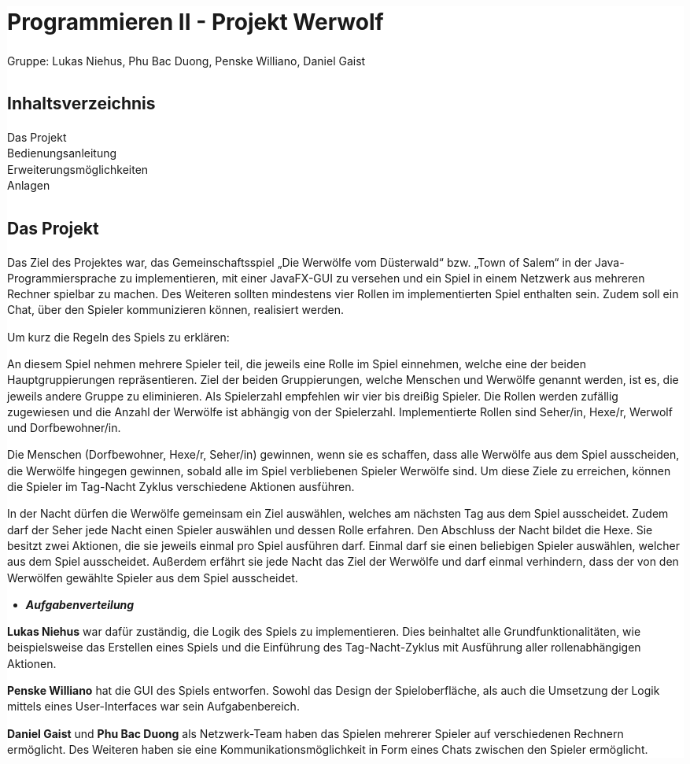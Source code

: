 # Programmieren II - Projekt Werwolf #

Gruppe: Lukas Niehus, Phu Bac Duong, Penske Williano, Daniel Gaist


## Inhaltsverzeichnis ##

Das Projekt  
Bedienungsanleitung  
Erweiterungsmöglichkeiten  
Anlagen


## Das Projekt ##

Das Ziel des Projektes war, das Gemeinschaftsspiel „Die Werwölfe vom Düsterwald“ bzw. „Town of Salem“ in der Java-Programmiersprache zu implementieren, mit einer JavaFX-GUI zu versehen und ein Spiel in einem Netzwerk aus mehreren Rechner spielbar zu machen. Des Weiteren sollten mindestens vier Rollen im implementierten Spiel enthalten sein. Zudem soll ein Chat, über den Spieler kommunizieren können, realisiert werden.

Um kurz die Regeln des Spiels zu erklären:

An diesem Spiel nehmen mehrere Spieler teil, die jeweils eine Rolle im Spiel einnehmen, welche eine der beiden Hauptgruppierungen repräsentieren. Ziel der beiden Gruppierungen, welche Menschen und Werwölfe genannt werden, ist es, die jeweils andere Gruppe zu eliminieren. Als Spielerzahl empfehlen wir vier bis dreißig Spieler. Die Rollen werden zufällig zugewiesen und die Anzahl der Werwölfe ist abhängig von der Spielerzahl. Implementierte Rollen sind Seher/in, Hexe/r, Werwolf und Dorfbewohner/in.

Die Menschen (Dorfbewohner, Hexe/r, Seher/in) gewinnen, wenn sie es schaffen, dass alle Werwölfe aus dem Spiel ausscheiden, die Werwölfe hingegen gewinnen, sobald alle im Spiel verbliebenen Spieler Werwölfe sind. Um diese Ziele zu erreichen, können die Spieler im Tag-Nacht Zyklus verschiedene Aktionen ausführen.

In der Nacht dürfen die Werwölfe gemeinsam ein Ziel auswählen, welches am nächsten Tag aus dem Spiel ausscheidet. Zudem darf der Seher jede Nacht einen Spieler auswählen und dessen Rolle erfahren. Den Abschluss der Nacht bildet die Hexe. Sie besitzt zwei Aktionen, die sie jeweils einmal pro Spiel ausführen darf. Einmal darf sie einen beliebigen Spieler auswählen, welcher aus dem Spiel ausscheidet. Außerdem erfährt sie jede Nacht das Ziel der Werwölfe und darf einmal verhindern, dass der von den Werwölfen gewählte Spieler aus dem Spiel ausscheidet.





- ***Aufgabenverteilung***

**Lukas Niehus** war dafür zuständig, die Logik des Spiels zu implementieren. Dies beinhaltet alle Grundfunktionalitäten, wie beispielsweise das Erstellen eines Spiels und die Einführung des Tag-Nacht-Zyklus mit Ausführung aller rollenabhängigen Aktionen.

**Penske Williano** hat die GUI des Spiels entworfen. Sowohl das Design der Spieloberfläche, als auch die Umsetzung der Logik mittels eines User-Interfaces war sein Aufgabenbereich.

**Daniel Gaist** und **Phu Bac Duong** als Netzwerk-Team haben das Spielen mehrerer Spieler auf verschiedenen Rechnern ermöglicht. Des Weiteren haben sie eine Kommunikationsmöglichkeit in Form eines Chats zwischen den Spieler ermöglicht.
